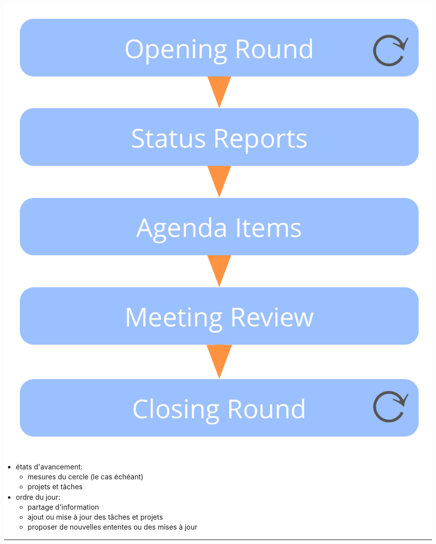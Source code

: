 ![right,fit](img/meetings/coordination-meeting.png)

- états d'avancement: 
    - mesures du cercle (le cas échéant)
    - projets et tâches
- ordre du jour: 
    - partage d'information
    - ajout ou mise à jour des tâches et projets
    - proposer de nouvelles ententes ou des mises à jour

---